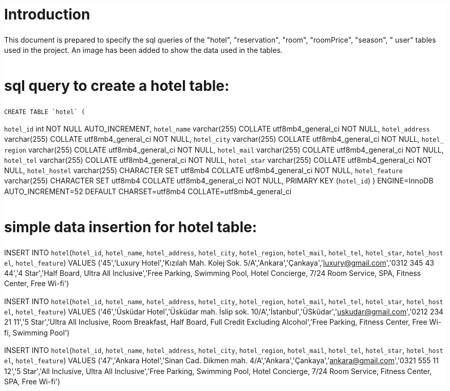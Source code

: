 # Introduction

This document is prepared to specify the sql queries of the "hotel", "reservation", "room", "roomPrice", "season", "
user" tables used in the project.
An image has been added to show the data used in the tables.

# sql query to create a hotel table:

    CREATE TABLE `hotel` (

`hotel_id` int NOT NULL AUTO_INCREMENT,
`hotel_name` varchar(255) COLLATE utf8mb4_general_ci NOT NULL,
`hotel_address` varchar(255) COLLATE utf8mb4_general_ci NOT NULL,
`hotel_city` varchar(255) COLLATE utf8mb4_general_ci NOT NULL,
`hotel_region` varchar(255) COLLATE utf8mb4_general_ci NOT NULL,
`hotel_mail` varchar(255) COLLATE utf8mb4_general_ci NOT NULL,
`hotel_tel` varchar(255) COLLATE utf8mb4_general_ci NOT NULL,
`hotel_star` varchar(255) COLLATE utf8mb4_general_ci NOT NULL,
`hotel_hostel` varchar(255) CHARACTER SET utf8mb4 COLLATE utf8mb4_general_ci NOT NULL,
`hotel_feature` varchar(255) CHARACTER SET utf8mb4 COLLATE utf8mb4_general_ci NOT NULL,
PRIMARY KEY (`hotel_id`)
) ENGINE=InnoDB AUTO_INCREMENT=52 DEFAULT CHARSET=utf8mb4 COLLATE=utf8mb4_general_ci

# simple data insertion for hotel table:

INSERT
INTO `hotel`(`hotel_id`, `hotel_name`, `hotel_address`, `hotel_city`, `hotel_region`, `hotel_mail`, `hotel_tel`, `hotel_star`, `hotel_hostel`, `hotel_feature`)
VALUES
('45','Luxury Hotel','Kızılah Mah. Kolej Sok. 5/A','Ankara','Çankaya','luxury@gmail.com','0312 345 43 44','4 Star','Half
Board, Ultra All Inclusive','Free Parking, Swimming Pool, Hotel Concierge, 7/24 Room Service, SPA, Fitness Center, Free
Wi-fi')

INSERT
INTO `hotel`(`hotel_id`, `hotel_name`, `hotel_address`, `hotel_city`, `hotel_region`, `hotel_mail`, `hotel_tel`, `hotel_star`, `hotel_hostel`, `hotel_feature`)
VALUES
('46','Üsküdar Hotel','Üsküdar mah. İslip sok. 10/A','İstanbul','ÜSküdar','uskudar@gmail.com','0212 234 21 11','5
Star','Ultra All Inclusive, Room Breakfast, Half Board, Full Credit Excluding Alcohol','Free Parking, Fitness Center,
Free Wi-fi, Swimming Pool')

INSERT
INTO `hotel`(`hotel_id`, `hotel_name`, `hotel_address`, `hotel_city`, `hotel_region`, `hotel_mail`, `hotel_tel`, `hotel_star`, `hotel_hostel`, `hotel_feature`)
VALUES
('47','Ankara Hotel','Sinan Cad. Dikmen mah. 4/A','Ankara','Çankaya','ankara@gmail.com','0321 555 11 12','5 Star','All
Inclusive, Ultra All Inclusive','Free Parking, Swimming Pool, Hotel Concierge, 7/24 Room Service, Fitness Center, SPA,
Free Wi-fi')
